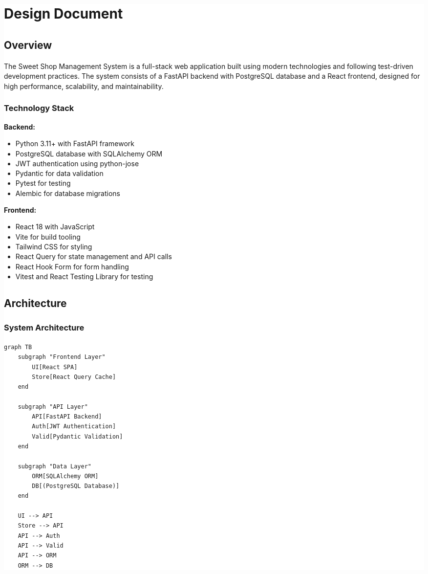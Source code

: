 # Design Document

## Overview

The Sweet Shop Management System is a full-stack web application built using modern technologies and following test-driven development practices. The system consists of a FastAPI backend with PostgreSQL database and a React frontend, designed for high performance, scalability, and maintainability.

### Technology Stack

**Backend:**
- Python 3.11+ with FastAPI framework
- PostgreSQL database with SQLAlchemy ORM
- JWT authentication using python-jose
- Pydantic for data validation
- Pytest for testing
- Alembic for database migrations

**Frontend:**
- React 18 with JavaScript
- Vite for build tooling
- Tailwind CSS for styling
- React Query for state management and API calls
- React Hook Form for form handling
- Vitest and React Testing Library for testing

## Architecture

### System Architecture

```mermaid
graph TB
    subgraph "Frontend Layer"
        UI[React SPA]
        Store[React Query Cache]
    end
    
    subgraph "API Layer"
        API[FastAPI Backend]
        Auth[JWT Authentication]
        Valid[Pydantic Validation]
    end
    
    subgraph "Data Layer"
        ORM[SQLAlchemy ORM]
        DB[(PostgreSQL Database)]
    end
    
    UI --> API
    Store --> API
    API --> Auth
    API --> Valid
    API --> ORM
    ORM --> DB
```
